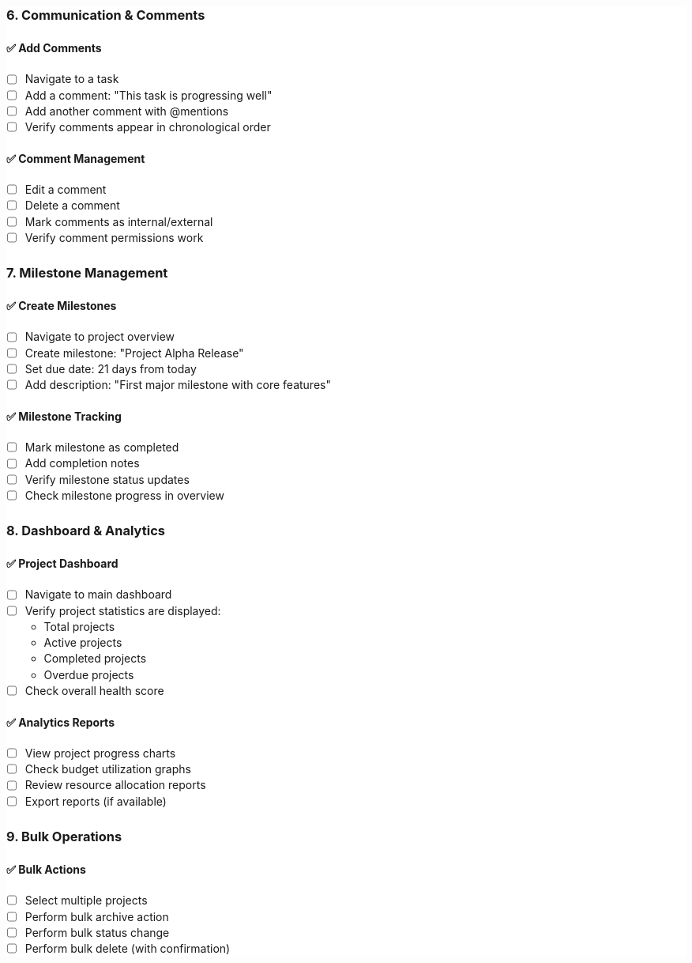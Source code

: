 ### 6. Communication & Comments

#### ✅ Add Comments
- [ ] Navigate to a task
- [ ] Add a comment: "This task is progressing well"
- [ ] Add another comment with @mentions
- [ ] Verify comments appear in chronological order

#### ✅ Comment Management
- [ ] Edit a comment
- [ ] Delete a comment
- [ ] Mark comments as internal/external
- [ ] Verify comment permissions work

### 7. Milestone Management

#### ✅ Create Milestones
- [ ] Navigate to project overview
- [ ] Create milestone: "Project Alpha Release"
- [ ] Set due date: 21 days from today
- [ ] Add description: "First major milestone with core features"

#### ✅ Milestone Tracking
- [ ] Mark milestone as completed
- [ ] Add completion notes
- [ ] Verify milestone status updates
- [ ] Check milestone progress in overview

### 8. Dashboard & Analytics

#### ✅ Project Dashboard
- [ ] Navigate to main dashboard
- [ ] Verify project statistics are displayed:
  - Total projects
  - Active projects
  - Completed projects
  - Overdue projects
- [ ] Check overall health score

#### ✅ Analytics Reports
- [ ] View project progress charts
- [ ] Check budget utilization graphs
- [ ] Review resource allocation reports
- [ ] Export reports (if available)

### 9. Bulk Operations

#### ✅ Bulk Actions
- [ ] Select multiple projects
- [ ] Perform bulk archive action
- [ ] Perform bulk status change
- [ ] Perform bulk delete (with confirmation)
